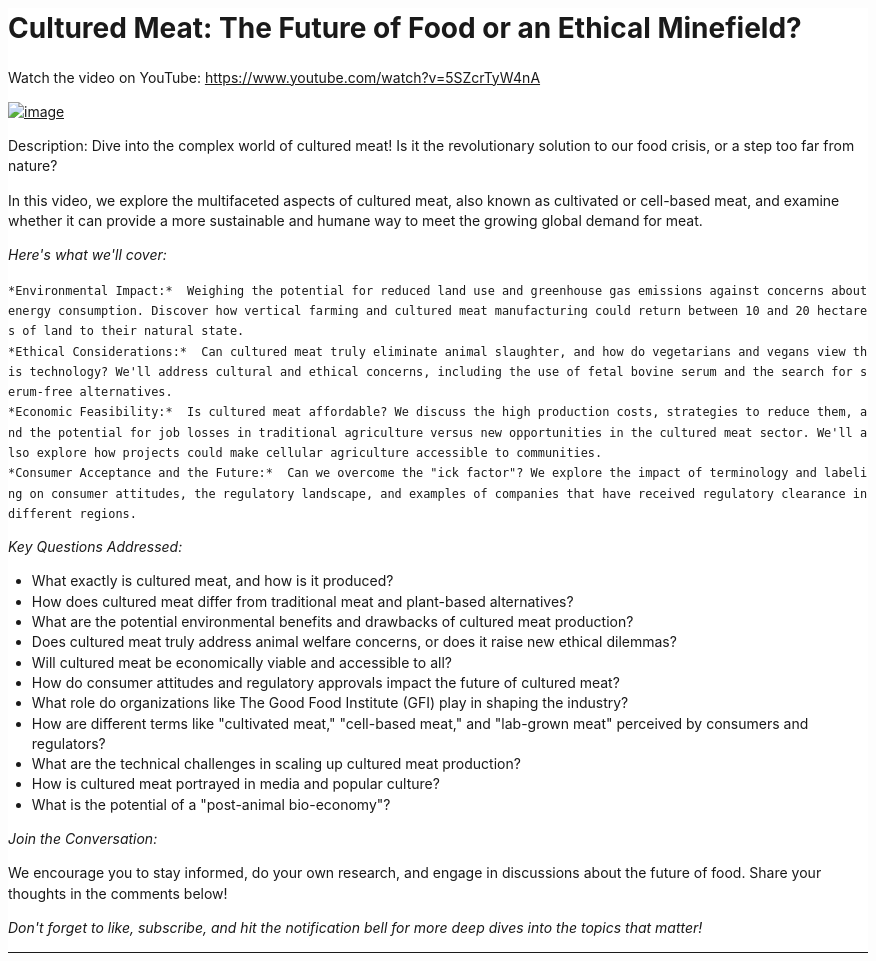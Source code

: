 # Cultured Meat: The Future of Food or an Ethical Minefield? 

Watch the video on YouTube: https://www.youtube.com/watch?v=5SZcrTyW4nA

[![image](https://github.com/user-attachments/assets/ee2f079c-652f-453f-a27a-58ac0d5c39ef)](https://www.youtube.com/watch?v=5SZcrTyW4nA)

Description:
Dive into the complex world of cultured meat! Is it the revolutionary solution to our food crisis, or a step too far from nature?

In this video, we explore the multifaceted aspects of cultured meat, also known as cultivated or cell-based meat, and examine whether it can provide a more sustainable and humane way to meet the growing global demand for meat.

*Here's what we'll cover:*

    *Environmental Impact:*  Weighing the potential for reduced land use and greenhouse gas emissions against concerns about energy consumption. Discover how vertical farming and cultured meat manufacturing could return between 10 and 20 hectares of land to their natural state.
    *Ethical Considerations:*  Can cultured meat truly eliminate animal slaughter, and how do vegetarians and vegans view this technology? We'll address cultural and ethical concerns, including the use of fetal bovine serum and the search for serum-free alternatives.
    *Economic Feasibility:*  Is cultured meat affordable? We discuss the high production costs, strategies to reduce them, and the potential for job losses in traditional agriculture versus new opportunities in the cultured meat sector. We'll also explore how projects could make cellular agriculture accessible to communities.
    *Consumer Acceptance and the Future:*  Can we overcome the "ick factor"? We explore the impact of terminology and labeling on consumer attitudes, the regulatory landscape, and examples of companies that have received regulatory clearance in different regions.


*Key Questions Addressed:*

* What exactly is cultured meat, and how is it produced?
* How does cultured meat differ from traditional meat and plant-based alternatives?
* What are the potential environmental benefits and drawbacks of cultured meat production?
* Does cultured meat truly address animal welfare concerns, or does it raise new ethical dilemmas?
* Will cultured meat be economically viable and accessible to all?
* How do consumer attitudes and regulatory approvals impact the future of cultured meat?
* What role do organizations like The Good Food Institute (GFI) play in shaping the industry?
* How are different terms like "cultivated meat," "cell-based meat," and "lab-grown meat" perceived by consumers and regulators?
* What are the technical challenges in scaling up cultured meat production?
* How is cultured meat portrayed in media and popular culture?
* What is the potential of a "post-animal bio-economy"?


*Join the Conversation:*

We encourage you to stay informed, do your own research, and engage in discussions about the future of food. Share your thoughts in the comments below!

*Don't forget to like, subscribe, and hit the notification bell for more deep dives into the topics that matter!*

---
